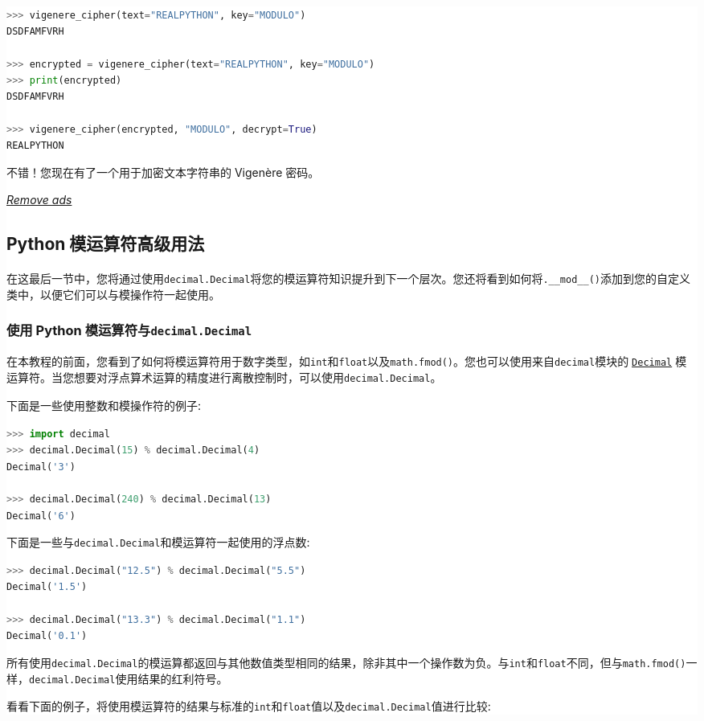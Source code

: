 >>>

```py
>>> vigenere_cipher(text="REALPYTHON", key="MODULO")
DSDFAMFVRH

>>> encrypted = vigenere_cipher(text="REALPYTHON", key="MODULO")
>>> print(encrypted)
DSDFAMFVRH

>>> vigenere_cipher(encrypted, "MODULO", decrypt=True)
REALPYTHON
```

不错！您现在有了一个用于加密文本字符串的 Vigenère 密码。

[*Remove ads*](/account/join/)

## Python 模运算符高级用法

在这最后一节中，您将通过使用`decimal.Decimal`将您的模运算符知识提升到下一个层次。您还将看到如何将`.__mod__()`添加到您的自定义类中，以便它们可以与模操作符一起使用。

### 使用 Python 模运算符与`decimal.Decimal`

在本教程的前面，您看到了如何将模运算符用于数字类型，如`int`和`float`以及`math.fmod()`。您也可以使用来自`decimal`模块的 [`Decimal`](https://docs.python.org/3/library/decimal.html#decimal-objects) 模运算符。当您想要对浮点算术运算的精度进行离散控制时，可以使用`decimal.Decimal`。

下面是一些使用整数和模操作符的例子:

>>>

```py
>>> import decimal
>>> decimal.Decimal(15) % decimal.Decimal(4)
Decimal('3')

>>> decimal.Decimal(240) % decimal.Decimal(13)
Decimal('6')
```

下面是一些与`decimal.Decimal`和模运算符一起使用的浮点数:

>>>

```py
>>> decimal.Decimal("12.5") % decimal.Decimal("5.5")
Decimal('1.5')

>>> decimal.Decimal("13.3") % decimal.Decimal("1.1")
Decimal('0.1')
```

所有使用`decimal.Decimal`的模运算都返回与其他数值类型相同的结果，除非其中一个操作数为负。与`int`和`float`不同，但与`math.fmod()`一样，`decimal.Decimal`使用结果的红利符号。

看看下面的例子，将使用模运算符的结果与标准的`int`和`float`值以及`decimal.Decimal`值进行比较:
